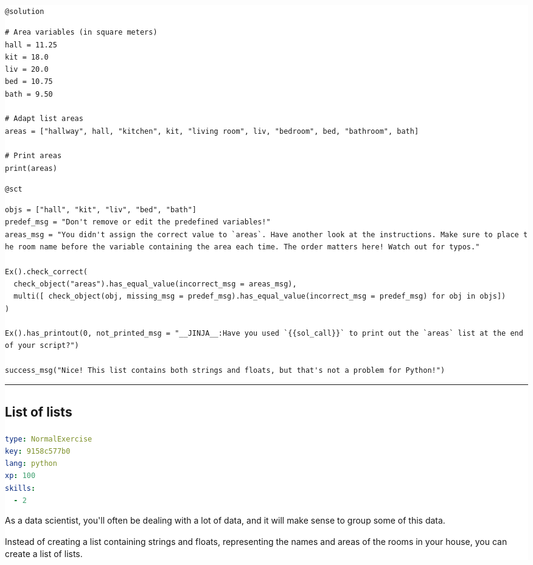 `@solution`
```{python}
# Area variables (in square meters)
hall = 11.25
kit = 18.0
liv = 20.0
bed = 10.75
bath = 9.50

# Adapt list areas
areas = ["hallway", hall, "kitchen", kit, "living room", liv, "bedroom", bed, "bathroom", bath]

# Print areas
print(areas)
```

`@sct`
```{python}
objs = ["hall", "kit", "liv", "bed", "bath"]
predef_msg = "Don't remove or edit the predefined variables!"
areas_msg = "You didn't assign the correct value to `areas`. Have another look at the instructions. Make sure to place the room name before the variable containing the area each time. The order matters here! Watch out for typos."

Ex().check_correct(
  check_object("areas").has_equal_value(incorrect_msg = areas_msg),
  multi([ check_object(obj, missing_msg = predef_msg).has_equal_value(incorrect_msg = predef_msg) for obj in objs])
)

Ex().has_printout(0, not_printed_msg = "__JINJA__:Have you used `{{sol_call}}` to print out the `areas` list at the end of your script?")

success_msg("Nice! This list contains both strings and floats, but that's not a problem for Python!")
```

---

## List of lists

```yaml
type: NormalExercise
key: 9158c577b0
lang: python
xp: 100
skills:
  - 2
```

As a data scientist, you'll often be dealing with a lot of data, and it will make sense to group some of this data.

Instead of creating a list containing strings and floats, representing the names and areas of the rooms in your house, you can create a list of lists.
